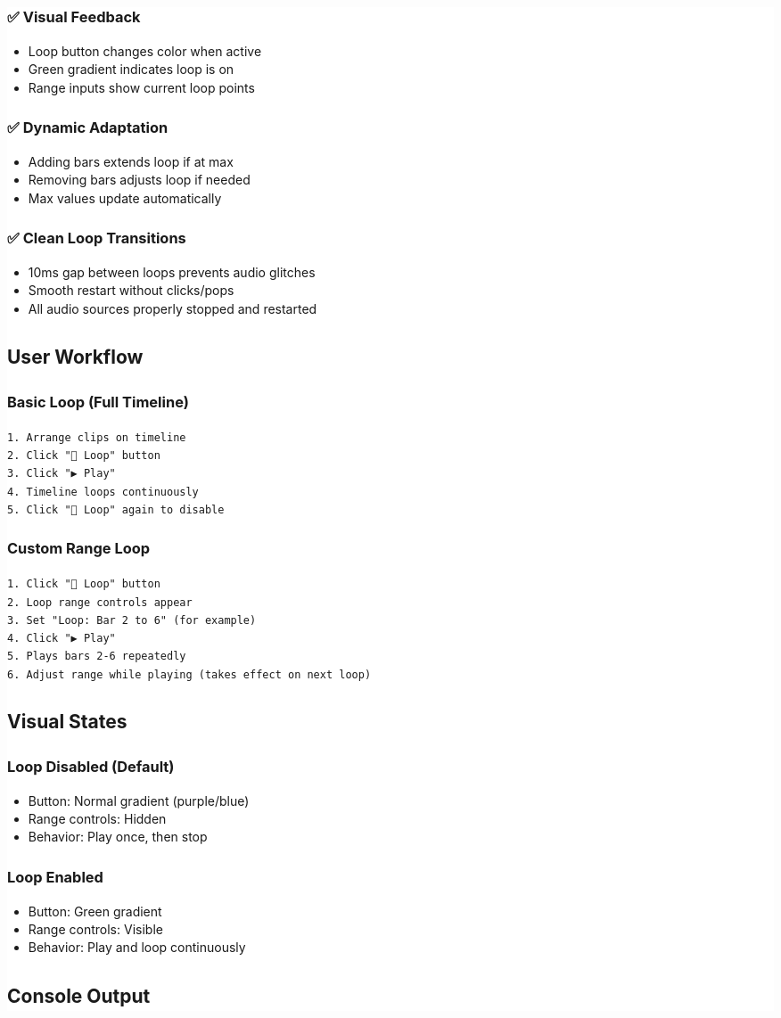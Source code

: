 ### ✅ Visual Feedback
- Loop button changes color when active
- Green gradient indicates loop is on
- Range inputs show current loop points

### ✅ Dynamic Adaptation
- Adding bars extends loop if at max
- Removing bars adjusts loop if needed
- Max values update automatically

### ✅ Clean Loop Transitions
- 10ms gap between loops prevents audio glitches
- Smooth restart without clicks/pops
- All audio sources properly stopped and restarted

## User Workflow

### Basic Loop (Full Timeline)
```
1. Arrange clips on timeline
2. Click "🔁 Loop" button
3. Click "▶️ Play"
4. Timeline loops continuously
5. Click "🔁 Loop" again to disable
```

### Custom Range Loop
```
1. Click "🔁 Loop" button
2. Loop range controls appear
3. Set "Loop: Bar 2 to 6" (for example)
4. Click "▶️ Play"
5. Plays bars 2-6 repeatedly
6. Adjust range while playing (takes effect on next loop)
```

## Visual States

### Loop Disabled (Default)
- Button: Normal gradient (purple/blue)
- Range controls: Hidden
- Behavior: Play once, then stop

### Loop Enabled
- Button: Green gradient
- Range controls: Visible
- Behavior: Play and loop continuously

## Console Output
